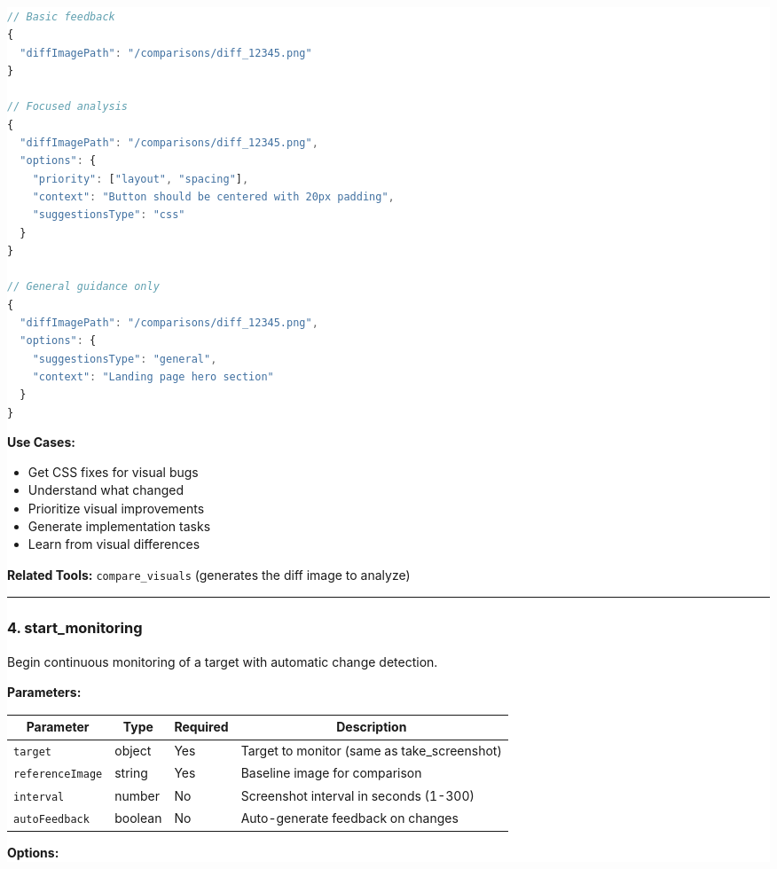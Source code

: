 ```typescript
// Basic feedback
{
  "diffImagePath": "/comparisons/diff_12345.png"
}

// Focused analysis
{
  "diffImagePath": "/comparisons/diff_12345.png",
  "options": {
    "priority": ["layout", "spacing"],
    "context": "Button should be centered with 20px padding",
    "suggestionsType": "css"
  }
}

// General guidance only
{
  "diffImagePath": "/comparisons/diff_12345.png",
  "options": {
    "suggestionsType": "general",
    "context": "Landing page hero section"
  }
}
```

**Use Cases:**
- Get CSS fixes for visual bugs
- Understand what changed
- Prioritize visual improvements
- Generate implementation tasks
- Learn from visual differences

**Related Tools:** `compare_visuals` (generates the diff image to analyze)

---

### 4. start_monitoring

Begin continuous monitoring of a target with automatic change detection.

**Parameters:**

| Parameter | Type | Required | Description |
|-----------|------|----------|-------------|
| `target` | object | Yes | Target to monitor (same as take_screenshot) |
| `referenceImage` | string | Yes | Baseline image for comparison |
| `interval` | number | No | Screenshot interval in seconds (1-300) |
| `autoFeedback` | boolean | No | Auto-generate feedback on changes |

**Options:**
